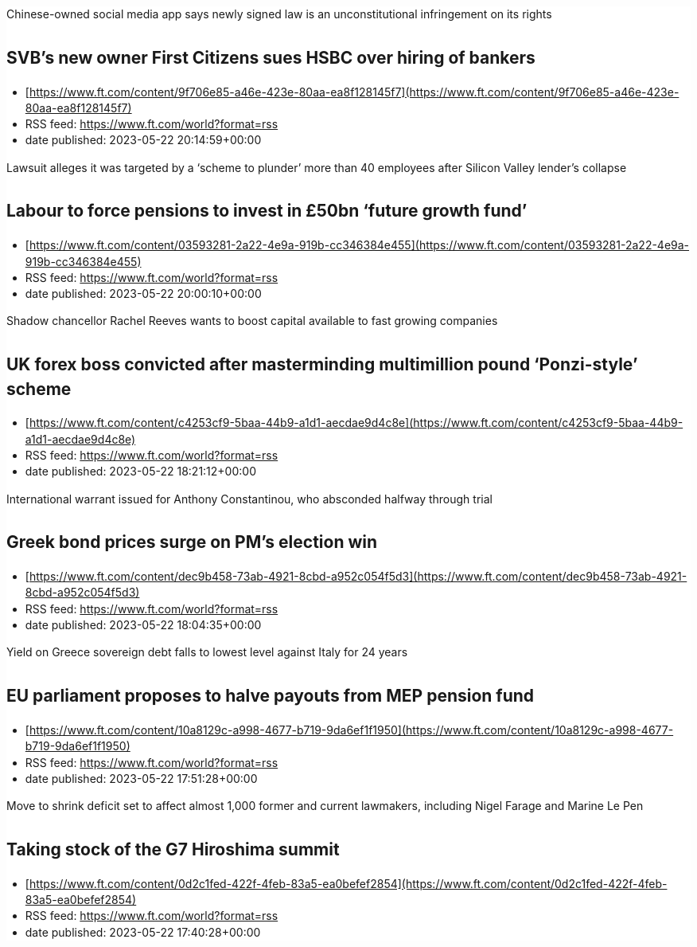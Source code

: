 Chinese-owned social media app says newly signed law is an unconstitutional infringement on its rights

## SVB’s new owner First Citizens sues HSBC over hiring of bankers
 - [https://www.ft.com/content/9f706e85-a46e-423e-80aa-ea8f128145f7](https://www.ft.com/content/9f706e85-a46e-423e-80aa-ea8f128145f7)
 - RSS feed: https://www.ft.com/world?format=rss
 - date published: 2023-05-22 20:14:59+00:00

Lawsuit alleges it was targeted by a ‘scheme to plunder’ more than 40 employees after Silicon Valley lender’s collapse

## Labour to force pensions to invest in £50bn ‘future growth fund’
 - [https://www.ft.com/content/03593281-2a22-4e9a-919b-cc346384e455](https://www.ft.com/content/03593281-2a22-4e9a-919b-cc346384e455)
 - RSS feed: https://www.ft.com/world?format=rss
 - date published: 2023-05-22 20:00:10+00:00

Shadow chancellor Rachel Reeves wants to boost capital available to fast growing companies

## UK forex boss convicted after masterminding multimillion pound ‘Ponzi-style’ scheme
 - [https://www.ft.com/content/c4253cf9-5baa-44b9-a1d1-aecdae9d4c8e](https://www.ft.com/content/c4253cf9-5baa-44b9-a1d1-aecdae9d4c8e)
 - RSS feed: https://www.ft.com/world?format=rss
 - date published: 2023-05-22 18:21:12+00:00

International warrant issued for Anthony Constantinou, who absconded halfway through trial

## Greek bond prices surge on PM’s election win
 - [https://www.ft.com/content/dec9b458-73ab-4921-8cbd-a952c054f5d3](https://www.ft.com/content/dec9b458-73ab-4921-8cbd-a952c054f5d3)
 - RSS feed: https://www.ft.com/world?format=rss
 - date published: 2023-05-22 18:04:35+00:00

Yield on Greece sovereign debt falls to lowest level against Italy for 24 years

## EU parliament proposes to halve payouts from MEP pension fund
 - [https://www.ft.com/content/10a8129c-a998-4677-b719-9da6ef1f1950](https://www.ft.com/content/10a8129c-a998-4677-b719-9da6ef1f1950)
 - RSS feed: https://www.ft.com/world?format=rss
 - date published: 2023-05-22 17:51:28+00:00

Move to shrink deficit set to affect almost 1,000 former and current lawmakers, including Nigel Farage and Marine Le Pen

## Taking stock of the G7 Hiroshima summit
 - [https://www.ft.com/content/0d2c1fed-422f-4feb-83a5-ea0befef2854](https://www.ft.com/content/0d2c1fed-422f-4feb-83a5-ea0befef2854)
 - RSS feed: https://www.ft.com/world?format=rss
 - date published: 2023-05-22 17:40:28+00:00
